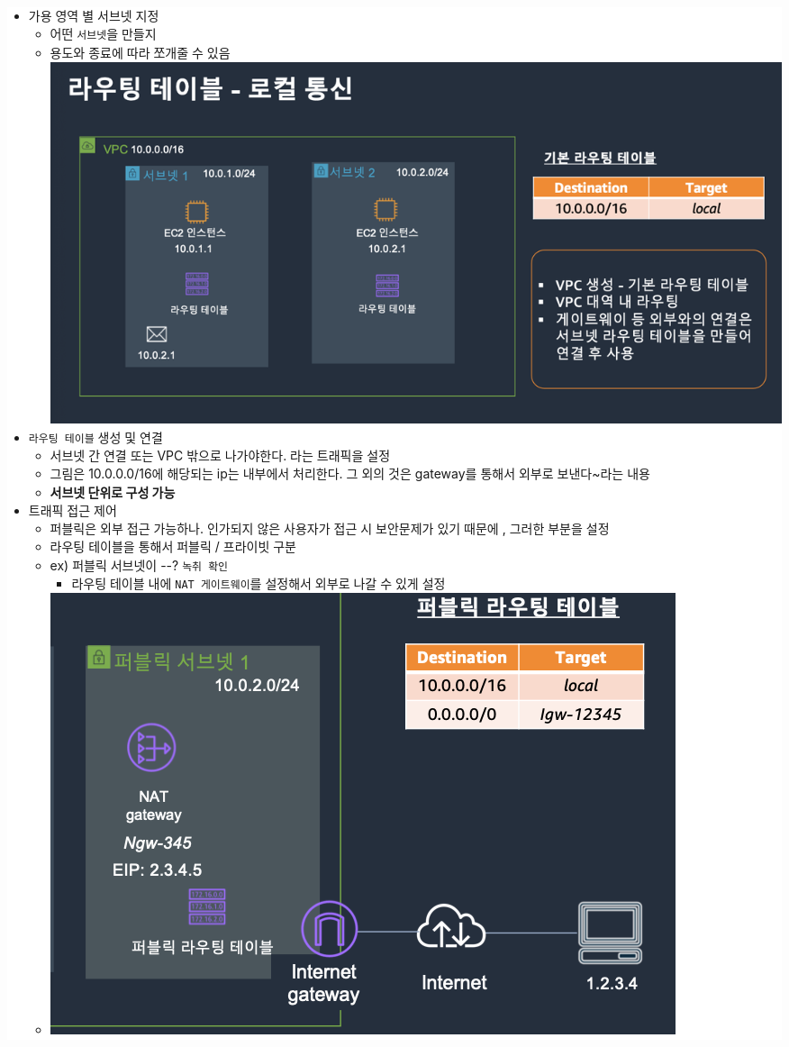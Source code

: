 - 가용 영역 별 서브넷 지정
  - 어떤 `서브넷`을 만들지
  - 용도와 종료에 따라 쪼개줄 수 있음
![alt text](image-3.png)
- `라우팅 테이블` 생성 및 연결
  - 서브넷 간 연결 또는 VPC 밖으로 나가야한다. 라는 트래픽을 설정
  - 그림은 10.0.0.0/16에 해당되는 ip는 내부에서 처리한다. 그 외의 것은 gateway를 통해서 외부로 보낸다~라는 내용
  - **서브넷 단위로 구성 가능**
- 트래픽 접근 제어
  - 퍼블릭은 외부 접근 가능하나. 인가되지 않은 사용자가 접근 시 보안문제가 있기 때문에 , 그러한 부분을 설정
  - 라우팅 테이블을 통해서 퍼블릭 / 프라이빗 구분
  - ex) 퍼블릭 서브넷이 --? `녹취 확인`
    - 라우팅 테이블 내에 `NAT 게이트웨이`를 설정해서 외부로 나갈 수 있게 설정
  - ![alt text](image-4.png)
  